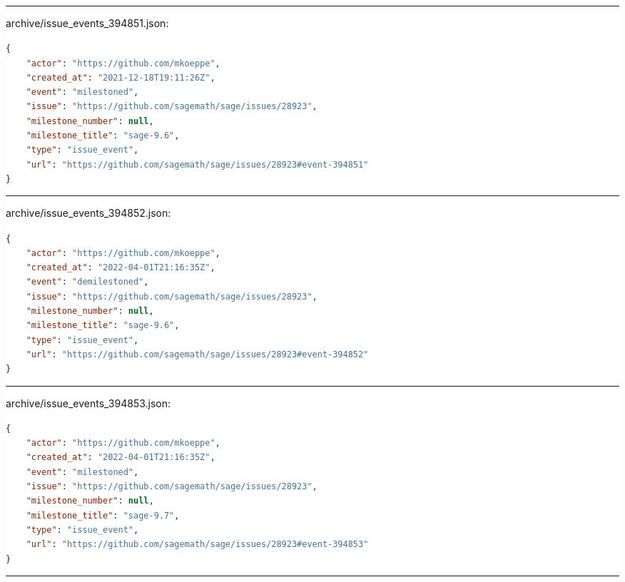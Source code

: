 

---

archive/issue_events_394851.json:
```json
{
    "actor": "https://github.com/mkoeppe",
    "created_at": "2021-12-18T19:11:26Z",
    "event": "milestoned",
    "issue": "https://github.com/sagemath/sage/issues/28923",
    "milestone_number": null,
    "milestone_title": "sage-9.6",
    "type": "issue_event",
    "url": "https://github.com/sagemath/sage/issues/28923#event-394851"
}
```



---

archive/issue_events_394852.json:
```json
{
    "actor": "https://github.com/mkoeppe",
    "created_at": "2022-04-01T21:16:35Z",
    "event": "demilestoned",
    "issue": "https://github.com/sagemath/sage/issues/28923",
    "milestone_number": null,
    "milestone_title": "sage-9.6",
    "type": "issue_event",
    "url": "https://github.com/sagemath/sage/issues/28923#event-394852"
}
```



---

archive/issue_events_394853.json:
```json
{
    "actor": "https://github.com/mkoeppe",
    "created_at": "2022-04-01T21:16:35Z",
    "event": "milestoned",
    "issue": "https://github.com/sagemath/sage/issues/28923",
    "milestone_number": null,
    "milestone_title": "sage-9.7",
    "type": "issue_event",
    "url": "https://github.com/sagemath/sage/issues/28923#event-394853"
}
```



---
